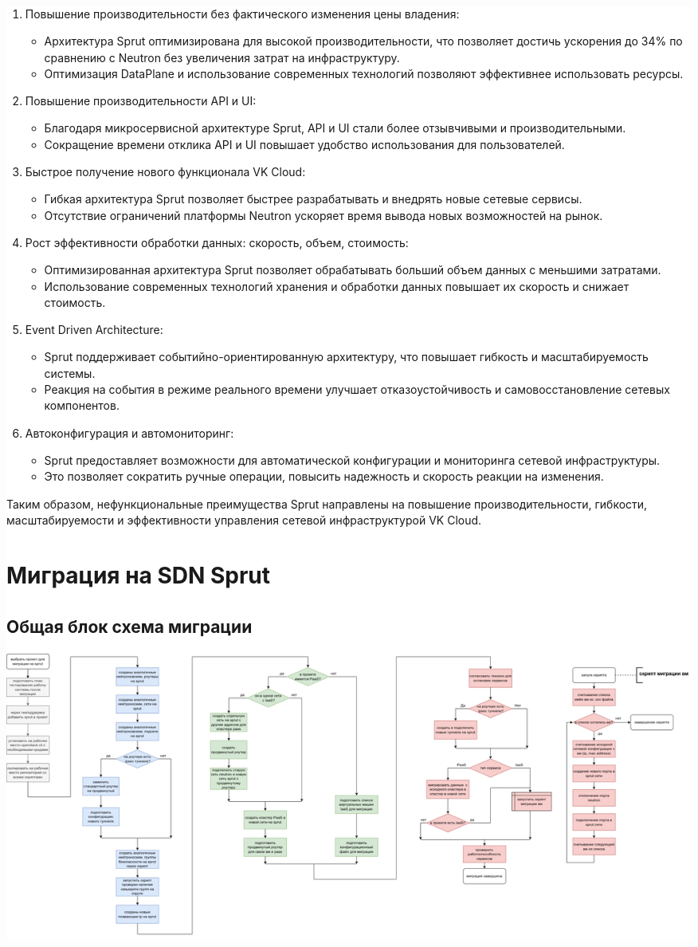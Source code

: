 1. Повышение производительности без фактического изменения цены владения:
   - Архитектура Sprut оптимизирована для высокой производительности, что позволяет достичь ускорения до 34% по сравнению с Neutron без увеличения затрат на инфраструктуру.
   - Оптимизация DataPlane и использование современных технологий позволяют эффективнее использовать ресурсы.

2. Повышение производительности API и UI:
   - Благодаря микросервисной архитектуре Sprut, API и UI стали более отзывчивыми и производительными.
   - Сокращение времени отклика API и UI повышает удобство использования для пользователей.

3. Быстрое получение нового функционала VK Cloud:
   - Гибкая архитектура Sprut позволяет быстрее разрабатывать и внедрять новые сетевые сервисы.
   - Отсутствие ограничений платформы Neutron ускоряет время вывода новых возможностей на рынок.

4. Рост эффективности обработки данных: скорость, объем, стоимость:
   - Оптимизированная архитектура Sprut позволяет обрабатывать больший объем данных с меньшими затратами.
   - Использование современных технологий хранения и обработки данных повышает их скорость и снижает стоимость.

5. Event Driven Architecture:
   - Sprut поддерживает событийно-ориентированную архитектуру, что повышает гибкость и масштабируемость системы.
   - Реакция на события в режиме реального времени улучшает отказоустойчивость и самовосстановление сетевых компонентов.

6. Автоконфигурация и автомониторинг:
   - Sprut предоставляет возможности для автоматической конфигурации и мониторинга сетевой инфраструктуры.
   - Это позволяет сократить ручные операции, повысить надежность и скорость реакции на изменения.

Таким образом, нефункциональные преимущества Sprut направлены на повышение производительности, гибкости, масштабируемости и эффективности управления сетевой инфраструктурой VK Cloud.



# Миграция на SDN Sprut

## Общая блок схема миграции

![](./images/(IaaS+PaaS)_алгоритм_миграции_нейтрон_спрут.png)
